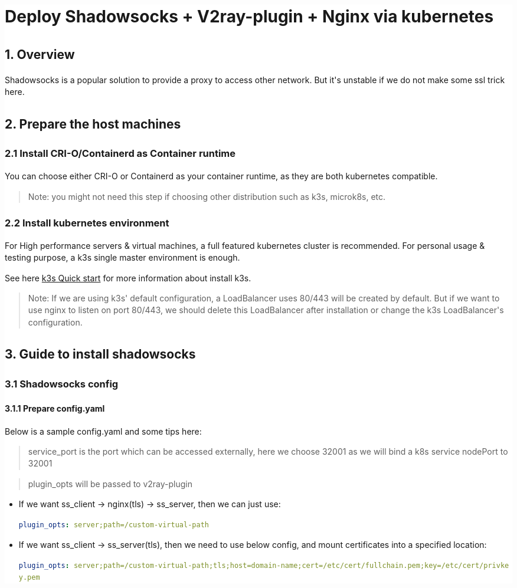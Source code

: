 # Deploy Shadowsocks + V2ray-plugin + Nginx via kubernetes

## 1. Overview

Shadowsocks is a popular solution to provide a proxy to access other network. But it's unstable if we do not make some ssl trick here.

## 2. Prepare the host machines

### 2.1 Install CRI-O/Containerd as Container runtime

You can choose either CRI-O or Containerd as your container runtime, as they are both kubernetes compatible.

> Note: you might not need this step if choosing other distribution such as k3s, microk8s, etc.

### 2.2 Install kubernetes environment

For High performance servers & virtual machines, a full featured kubernetes cluster is recommended. For personal usage & testing purpose, a k3s single master environment is enough.

See here [k3s Quick start](https://docs.k3s.io/quick-start) for more information about install k3s.

> Note: If we are using k3s' default configuration, a LoadBalancer uses 80/443 will be created by default. But if we want to use nginx to listen on port 80/443, we should delete this LoadBalancer after installation or change the k3s LoadBalancer's configuration.

## 3. Guide to install shadowsocks

### 3.1 Shadowsocks config

#### 3.1.1 Prepare config.yaml

Below is a sample config.yaml and some tips here:

> service_port is the port which can be accessed externally, here we choose 32001 as we will bind a k8s service nodePort to 32001

> plugin_opts will be passed to v2ray-plugin

- If we want ss_client -> nginx(tls) -> ss_server, then we can just use:

  ```yaml
  plugin_opts: server;path=/custom-virtual-path
  ```

- If we want ss_client -> ss_server(tls), then we need to use below config, and mount certificates into a specified location:

  ```yaml
  plugin_opts: server;path=/custom-virtual-path;tls;host=domain-name;cert=/etc/cert/fullchain.pem;key=/etc/cert/privkey.pem
  ```
